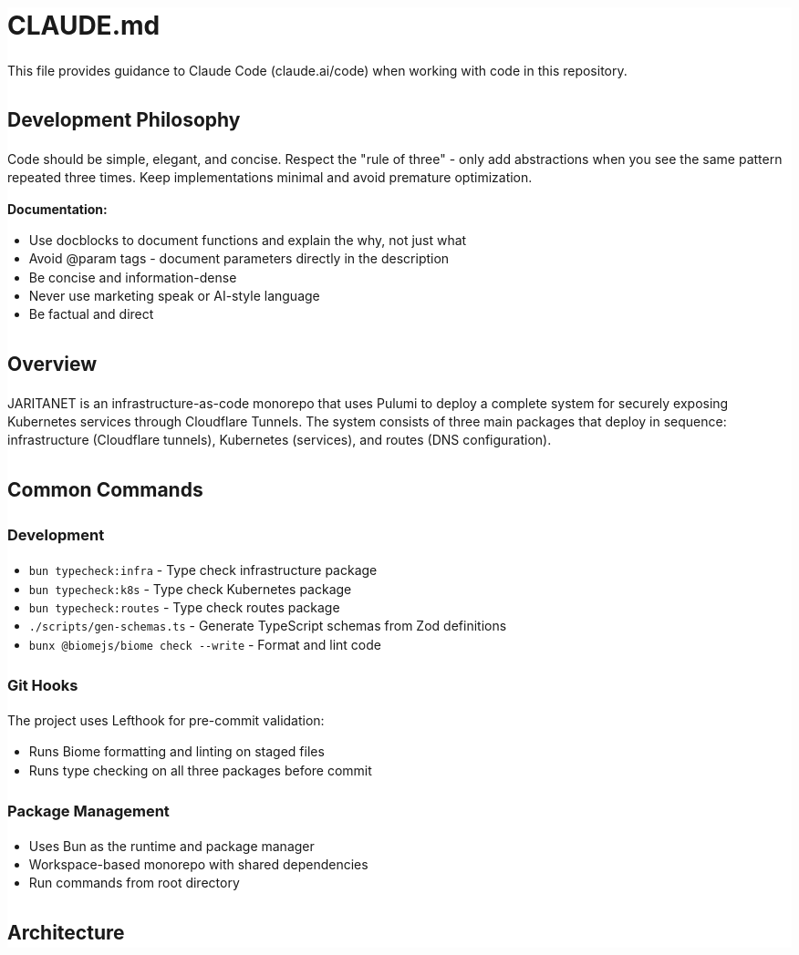 # CLAUDE.md

This file provides guidance to Claude Code (claude.ai/code) when working with code in this repository.

## Development Philosophy

Code should be simple, elegant, and concise. Respect the "rule of three" - only add abstractions when you see the same pattern repeated three times. Keep implementations minimal and avoid premature optimization.

**Documentation:**
- Use docblocks to document functions and explain the why, not just what
- Avoid @param tags - document parameters directly in the description
- Be concise and information-dense
- Never use marketing speak or AI-style language
- Be factual and direct

## Overview

JARITANET is an infrastructure-as-code monorepo that uses Pulumi to deploy a complete system for securely exposing Kubernetes services through Cloudflare Tunnels. The system consists of three main packages that deploy in sequence: infrastructure (Cloudflare tunnels), Kubernetes (services), and routes (DNS configuration).

## Common Commands

### Development

- `bun typecheck:infra` - Type check infrastructure package
- `bun typecheck:k8s` - Type check Kubernetes package
- `bun typecheck:routes` - Type check routes package
- `./scripts/gen-schemas.ts` - Generate TypeScript schemas from Zod definitions
- `bunx @biomejs/biome check --write` - Format and lint code

### Git Hooks

The project uses Lefthook for pre-commit validation:

- Runs Biome formatting and linting on staged files
- Runs type checking on all three packages before commit

### Package Management

- Uses Bun as the runtime and package manager
- Workspace-based monorepo with shared dependencies
- Run commands from root directory

## Architecture
